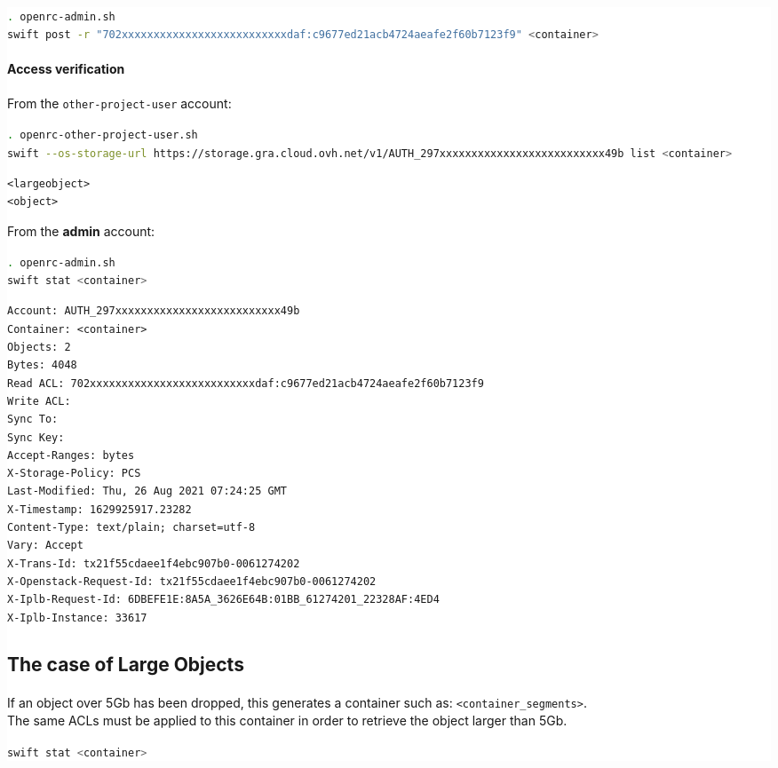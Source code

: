 ```bash
. openrc-admin.sh
swift post -r "702xxxxxxxxxxxxxxxxxxxxxxxxxxdaf:c9677ed21acb4724aeafe2f60b7123f9" <container>
```

#### Access verification

From the `other-project-user` account:

```bash
. openrc-other-project-user.sh
swift --os-storage-url https://storage.gra.cloud.ovh.net/v1/AUTH_297xxxxxxxxxxxxxxxxxxxxxxxxxx49b list <container>
```

```
<largeobject>
<object>
```

From the **admin** account:

```bash
. openrc-admin.sh
swift stat <container>
```

```
Account: AUTH_297xxxxxxxxxxxxxxxxxxxxxxxxxx49b
Container: <container>
Objects: 2
Bytes: 4048
Read ACL: 702xxxxxxxxxxxxxxxxxxxxxxxxxxdaf:c9677ed21acb4724aeafe2f60b7123f9
Write ACL:
Sync To:
Sync Key:
Accept-Ranges: bytes
X-Storage-Policy: PCS
Last-Modified: Thu, 26 Aug 2021 07:24:25 GMT
X-Timestamp: 1629925917.23282
Content-Type: text/plain; charset=utf-8
Vary: Accept
X-Trans-Id: tx21f55cdaee1f4ebc907b0-0061274202
X-Openstack-Request-Id: tx21f55cdaee1f4ebc907b0-0061274202
X-Iplb-Request-Id: 6DBEFE1E:8A5A_3626E64B:01BB_61274201_22328AF:4ED4
X-Iplb-Instance: 33617
```

## The case of Large Objects

If an object over 5Gb has been dropped, this generates a container such as: `<container_segments>`.<br>
The same ACLs must be applied to this container in order to retrieve the object larger than 5Gb.

```bash
swift stat <container>
```
